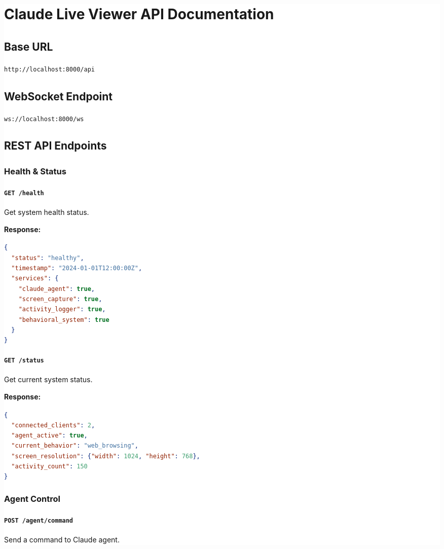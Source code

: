 # Claude Live Viewer API Documentation

## Base URL
```
http://localhost:8000/api
```

## WebSocket Endpoint
```
ws://localhost:8000/ws
```

## REST API Endpoints

### Health & Status

#### `GET /health`
Get system health status.

**Response:**
```json
{
  "status": "healthy",
  "timestamp": "2024-01-01T12:00:00Z",
  "services": {
    "claude_agent": true,
    "screen_capture": true,
    "activity_logger": true,
    "behavioral_system": true
  }
}
```

#### `GET /status`
Get current system status.

**Response:**
```json
{
  "connected_clients": 2,
  "agent_active": true,
  "current_behavior": "web_browsing",
  "screen_resolution": {"width": 1024, "height": 768},
  "activity_count": 150
}
```

### Agent Control

#### `POST /agent/command`
Send a command to Claude agent.
